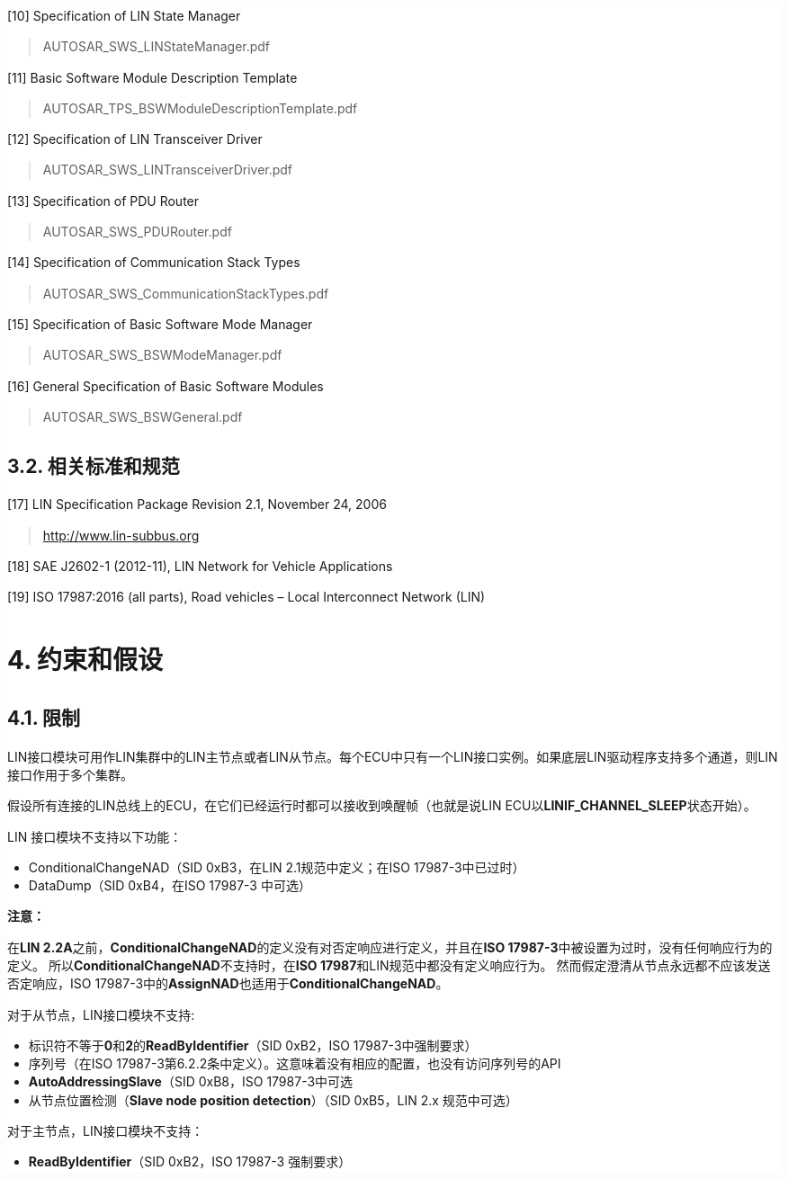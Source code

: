 [10] Specification of LIN State Manager
> AUTOSAR_SWS_LINStateManager.pdf

[11] Basic Software Module Description Template
> AUTOSAR_TPS_BSWModuleDescriptionTemplate.pdf

[12] Specification of LIN Transceiver Driver
> AUTOSAR_SWS_LINTransceiverDriver.pdf

[13] Specification of PDU Router
> AUTOSAR_SWS_PDURouter.pdf

[14] Specification of Communication Stack Types
> AUTOSAR_SWS_CommunicationStackTypes.pdf

[15] Specification of Basic Software Mode Manager
> AUTOSAR_SWS_BSWModeManager.pdf

[16] General Specification of Basic Software Modules
> AUTOSAR_SWS_BSWGeneral.pdf

## 3.2. 相关标准和规范
[17] LIN Specification Package Revision 2.1, November 24, 2006 
> http://www.lin-subbus.org

[18] SAE J2602-1 (2012-11), LIN Network for Vehicle Applications

[19] ISO 17987:2016 (all parts), Road vehicles – Local Interconnect Network (LIN)

# 4. 约束和假设

## 4.1. 限制

LIN接口模块可用作LIN集群中的LIN主节点或者LIN从节点。每个ECU中只有一个LIN接口实例。如果底层LIN驱动程序支持多个通道，则LIN接口作用于多个集群。

假设所有连接的LIN总线上的ECU，在它们已经运行时都可以接收到唤醒帧（也就是说LIN ECU以**LINIF_CHANNEL_SLEEP**状态开始）。

LIN 接口模块不支持以下功能：
* ConditionalChangeNAD（SID 0xB3，在LIN 2.1规范中定义；在ISO 17987-3中已过时）
* DataDump（SID 0xB4，在ISO 17987-3 中可选）

**注意：**

在**LIN 2.2A**之前，**ConditionalChangeNAD**的定义没有对否定响应进行定义，并且在**ISO 17987-3**中被设置为过时，没有任何响应行为的定义。 所以**ConditionalChangeNAD**不支持时，在**ISO 17987**和LIN规范中都没有定义响应行为。 然而假定澄清从节点永远都不应该发送否定响应，ISO 17987-3中的**AssignNAD**也适用于**ConditionalChangeNAD**。

对于从节点，LIN接口模块不支持:
* 标识符不等于**0**和**2**的**ReadByIdentifier**（SID 0xB2，ISO 17987-3中强制要求）
* 序列号（在ISO 17987-3第6.2.2条中定义）。这意味着没有相应的配置，也没有访问序列号的API
* **AutoAddressingSlave**（SID 0xB8，ISO 17987-3中可选
* 从节点位置检测（**Slave node position detection**）（SID 0xB5，LIN 2.x 规范中可选）

对于主节点，LIN接口模块不支持：
* **ReadByIdentifier**（SID 0xB2，ISO 17987-3 强制要求）
